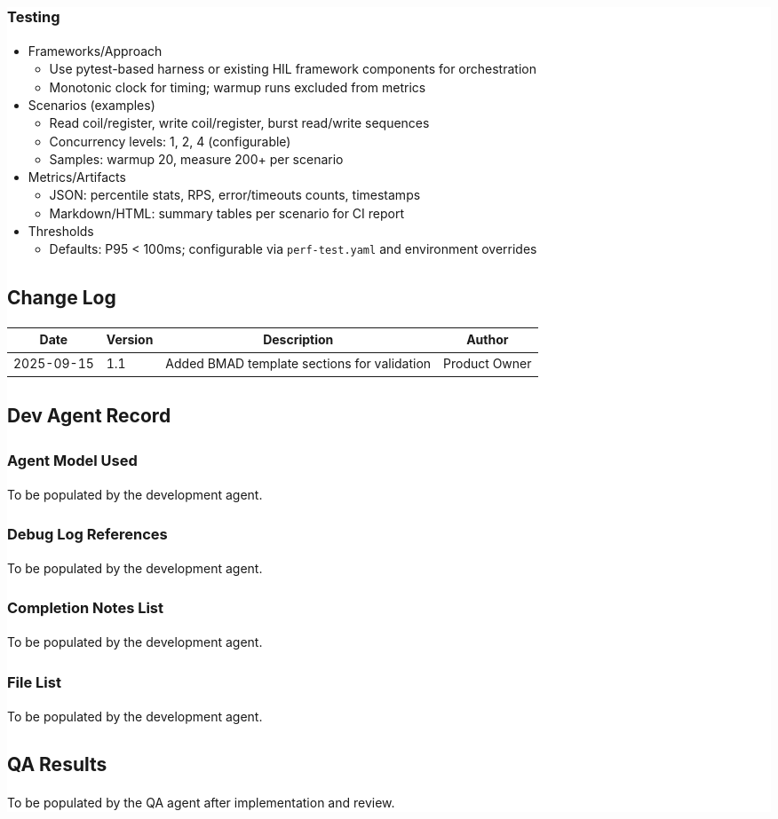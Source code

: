 ### Testing

- Frameworks/Approach
  - Use pytest-based harness or existing HIL framework components for orchestration
  - Monotonic clock for timing; warmup runs excluded from metrics
- Scenarios (examples)
  - Read coil/register, write coil/register, burst read/write sequences
  - Concurrency levels: 1, 2, 4 (configurable)
  - Samples: warmup 20, measure 200+ per scenario
- Metrics/Artifacts
  - JSON: percentile stats, RPS, error/timeouts counts, timestamps
  - Markdown/HTML: summary tables per scenario for CI report
- Thresholds
  - Defaults: P95 < 100ms; configurable via `perf-test.yaml` and environment overrides

## Change Log

| Date       | Version | Description                                   | Author         |
|------------|---------|-----------------------------------------------|----------------|
| 2025-09-15 | 1.1     | Added BMAD template sections for validation   | Product Owner  |

## Dev Agent Record

### Agent Model Used

To be populated by the development agent.

### Debug Log References

To be populated by the development agent.

### Completion Notes List

To be populated by the development agent.

### File List

To be populated by the development agent.

## QA Results

To be populated by the QA agent after implementation and review.
